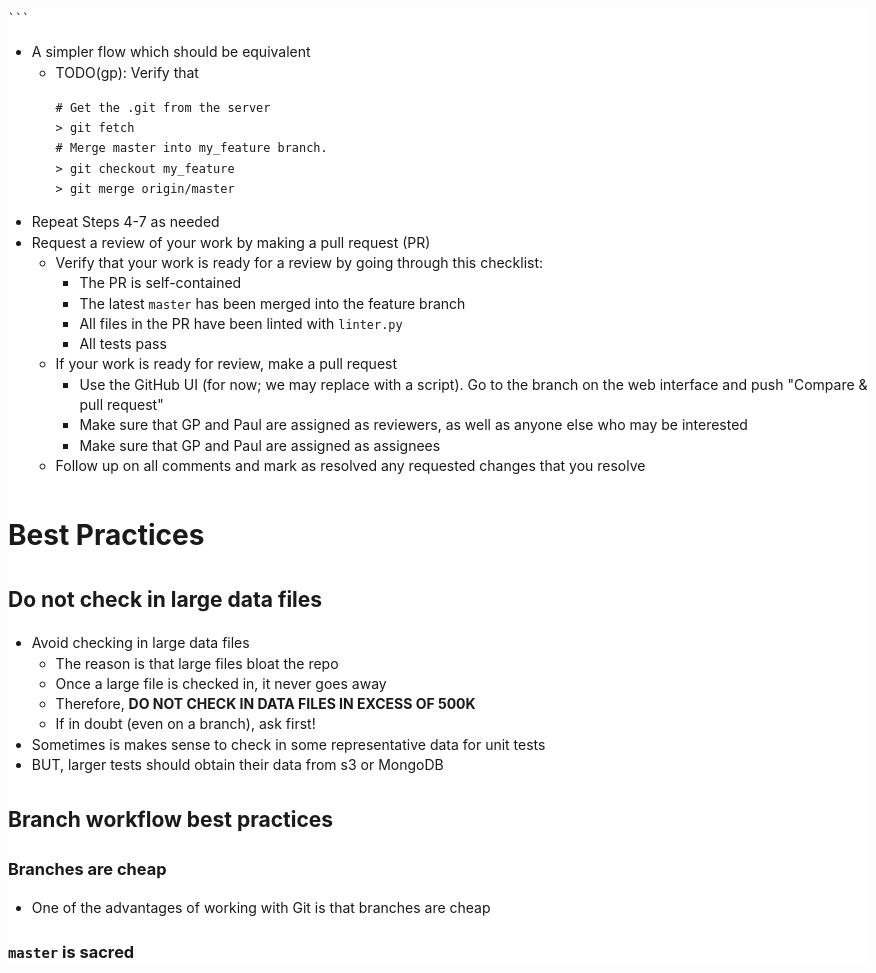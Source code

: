     ```
  - A simpler flow which should be equivalent
    - TODO(gp): Verify that
      ```
      # Get the .git from the server
      > git fetch
      # Merge master into my_feature branch.
      > git checkout my_feature
      > git merge origin/master
      ```
- Repeat Steps 4-7 as needed
- Request a review of your work by making a pull request (PR)
  - Verify that your work is ready for a review by going through this checklist:
    - The PR is self-contained
    - The latest `master` has been merged into the feature branch
    - All files in the PR have been linted with `linter.py`
    - All tests pass
  - If your work is ready for review, make a pull request
    - Use the GitHub UI (for now; we may replace with a script). Go to the
      branch on the web interface and push "Compare & pull request"
    - Make sure that GP and Paul are assigned as reviewers, as well as anyone
      else who may be interested
    - Make sure that GP and Paul are assigned as assignees
  - Follow up on all comments and mark as resolved any requested changes that
    you resolve

# Best Practices

## Do not check in large data files

- Avoid checking in large data files
  - The reason is that large files bloat the repo
  - Once a large file is checked in, it never goes away
  - Therefore, **DO NOT CHECK IN DATA FILES IN EXCESS OF 500K**
  - If in doubt (even on a branch), ask first!
- Sometimes is makes sense to check in some representative data for unit tests
- BUT, larger tests should obtain their data from s3 or MongoDB

## Branch workflow best practices

### Branches are cheap

- One of the advantages of working with Git is that branches are cheap

### `master` is sacred
